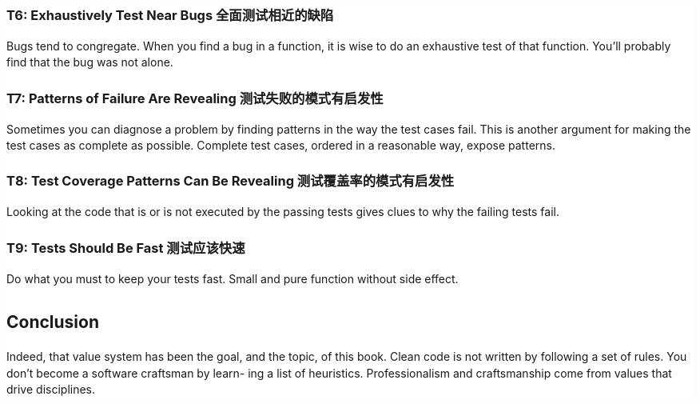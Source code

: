 ### T6: Exhaustively Test Near Bugs 全面测试相近的缺陷

Bugs tend to congregate. When you find a bug in a function, it is wise to do an exhaustive test of that function. You’ll probably find that the bug was not alone.

### T7: Patterns of Failure Are Revealing 测试失败的模式有启发性

Sometimes you can diagnose a problem by finding patterns in the way the test cases fail. This is another argument for making the test cases as complete as possible. Complete test cases, ordered in a reasonable way, expose patterns.

### T8: Test Coverage Patterns Can Be Revealing 测试覆盖率的模式有启发性

Looking at the code that is or is not executed by the passing tests gives clues to why the failing tests fail.

### T9: Tests Should Be Fast 测试应该快速

Do what you must to keep your tests fast. Small and pure function without side effect.

## Conclusion

Indeed, that value system has been the goal, and the topic, of this book. Clean code is not written by following a set of rules. You don’t become a software craftsman by learn- ing a list of heuristics. Professionalism and craftsmanship come from values that drive disciplines.
